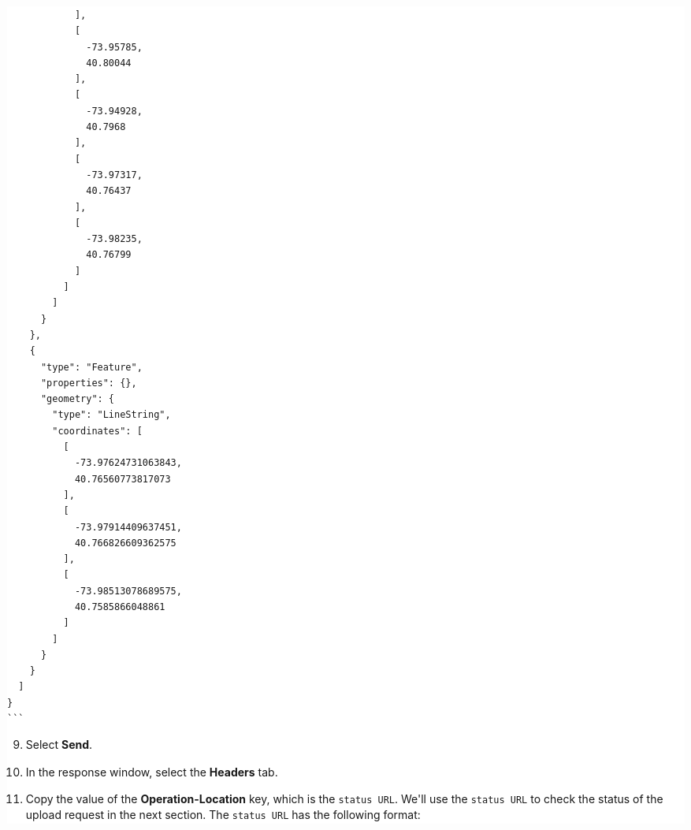                 ],
                [
                  -73.95785,
                  40.80044
                ],
                [
                  -73.94928,
                  40.7968
                ],
                [
                  -73.97317,
                  40.76437
                ],
                [
                  -73.98235,
                  40.76799
                ]
              ]
            ]
          }
        },
        {
          "type": "Feature",
          "properties": {},
          "geometry": {
            "type": "LineString",
            "coordinates": [
              [
                -73.97624731063843,
                40.76560773817073
              ],
              [
                -73.97914409637451,
                40.766826609362575
              ],
              [
                -73.98513078689575,
                40.7585866048861
              ]
            ]
          }
        }
      ]
    }
    ```

9. Select **Send**.

10. In the response window, select the **Headers** tab.

11. Copy the value of the **Operation-Location** key, which is the `status URL`. We'll use the `status URL` to check the status of the upload request in the next section. The `status URL` has the following format:
